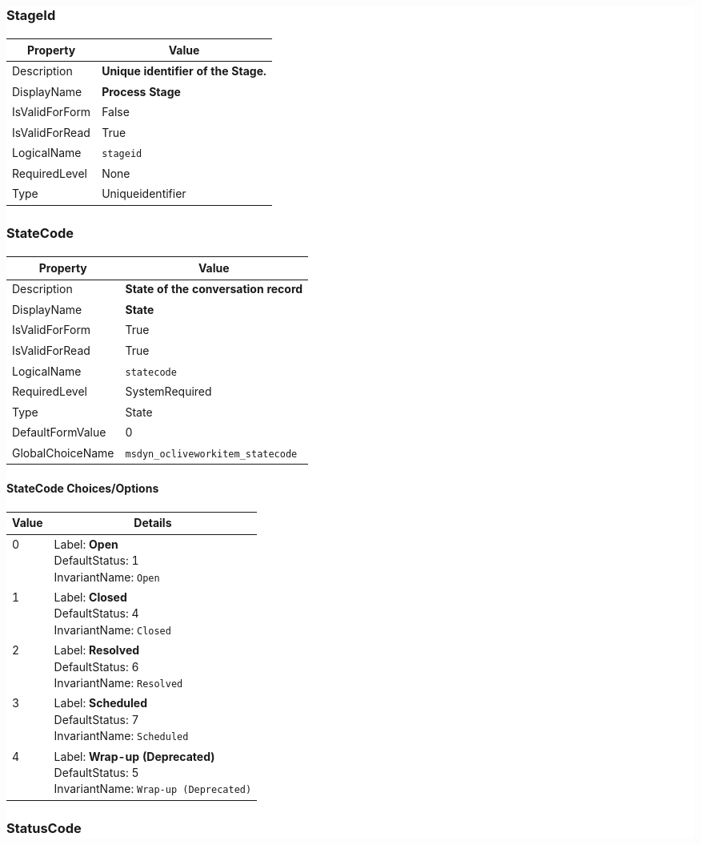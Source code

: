 ### <a name="BKMK_StageId"></a> StageId

|Property|Value|
|---|---|
|Description|**Unique identifier of the Stage.**|
|DisplayName|**Process Stage**|
|IsValidForForm|False|
|IsValidForRead|True|
|LogicalName|`stageid`|
|RequiredLevel|None|
|Type|Uniqueidentifier|

### <a name="BKMK_StateCode"></a> StateCode

|Property|Value|
|---|---|
|Description|**State of the conversation record**|
|DisplayName|**State**|
|IsValidForForm|True|
|IsValidForRead|True|
|LogicalName|`statecode`|
|RequiredLevel|SystemRequired|
|Type|State|
|DefaultFormValue|0|
|GlobalChoiceName|`msdyn_ocliveworkitem_statecode`|

#### StateCode Choices/Options

|Value|Details|
|---|---|
|0|Label: **Open**<br />DefaultStatus: 1<br />InvariantName: `Open`|
|1|Label: **Closed**<br />DefaultStatus: 4<br />InvariantName: `Closed`|
|2|Label: **Resolved**<br />DefaultStatus: 6<br />InvariantName: `Resolved`|
|3|Label: **Scheduled**<br />DefaultStatus: 7<br />InvariantName: `Scheduled`|
|4|Label: **Wrap-up (Deprecated)**<br />DefaultStatus: 5<br />InvariantName: `Wrap-up (Deprecated)`|

### <a name="BKMK_StatusCode"></a> StatusCode

